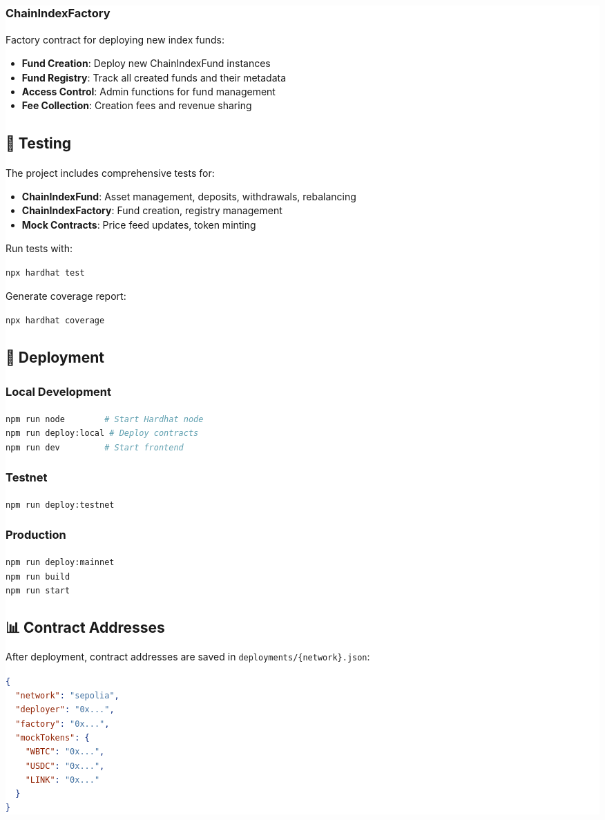 ### ChainIndexFactory
Factory contract for deploying new index funds:

- **Fund Creation**: Deploy new ChainIndexFund instances
- **Fund Registry**: Track all created funds and their metadata
- **Access Control**: Admin functions for fund management
- **Fee Collection**: Creation fees and revenue sharing

## 🧪 Testing

The project includes comprehensive tests for:

- **ChainIndexFund**: Asset management, deposits, withdrawals, rebalancing
- **ChainIndexFactory**: Fund creation, registry management
- **Mock Contracts**: Price feed updates, token minting

Run tests with:
```bash
npx hardhat test
```

Generate coverage report:
```bash
npx hardhat coverage
```

## 🚀 Deployment

### Local Development
```bash
npm run node        # Start Hardhat node
npm run deploy:local # Deploy contracts
npm run dev         # Start frontend
```

### Testnet
```bash
npm run deploy:testnet
```

### Production
```bash
npm run deploy:mainnet
npm run build
npm run start
```

## 📊 Contract Addresses

After deployment, contract addresses are saved in `deployments/{network}.json`:

```json
{
  "network": "sepolia",
  "deployer": "0x...",
  "factory": "0x...",
  "mockTokens": {
    "WBTC": "0x...",
    "USDC": "0x...",
    "LINK": "0x..."
  }
}
```
